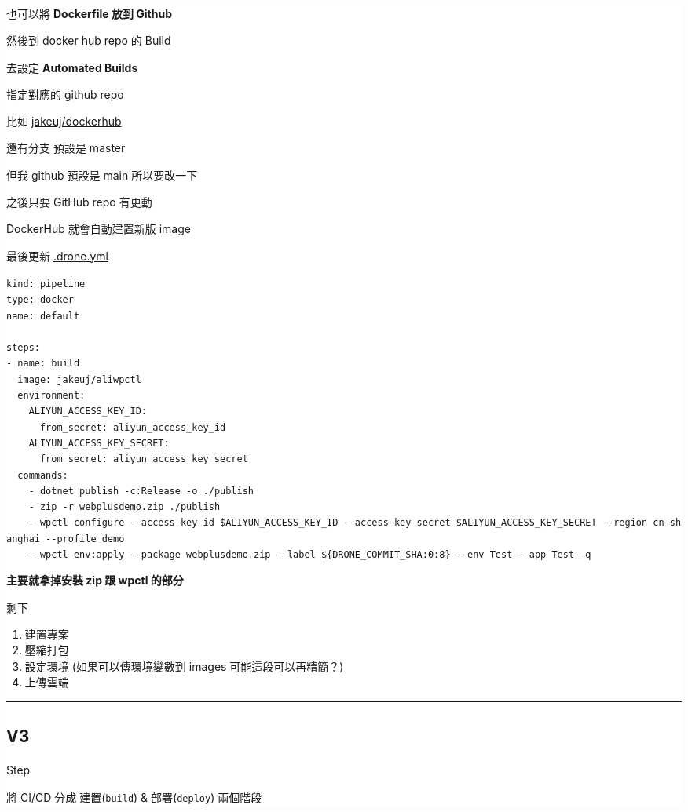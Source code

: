 也可以將 **Dockerfile 放到 Github**

然後到 docker hub repo 的 Build

去設定 **Automated Builds**

指定對應的 github repo

比如 [jakeuj/dockerhub](https://github.com/jakeuj/dockerHub)

還有分支 預設是 master

但我 github 預設是 main 所以要改一下

之後只要 GitHub repo 有更動

DockerHub 就會自動建置新版 image

最後更新 [.drone.yml](https://github.com/jakeuj/Drone/blob/main/.drone.yml)

```
kind: pipeline
type: docker
name: default

steps:
- name: build
  image: jakeuj/aliwpctl
  environment:
    ALIYUN_ACCESS_KEY_ID:
      from_secret: aliyun_access_key_id
    ALIYUN_ACCESS_KEY_SECRET:
      from_secret: aliyun_access_key_secret
  commands:
    - dotnet publish -c:Release -o ./publish
    - zip -r webplusdemo.zip ./publish
    - wpctl configure --access-key-id $ALIYUN_ACCESS_KEY_ID --access-key-secret $ALIYUN_ACCESS_KEY_SECRET --region cn-shanghai --profile demo
    - wpctl env:apply --package webplusdemo.zip --label ${DRONE_COMMIT_SHA:0:8} --env Test --app Test -q
```

**主要就拿掉安裝 zip 跟 wpctl 的部分**

剩下

1. 建置專案
2. 壓縮打包
3. 設定環境 (如果可以傳環境變數到 images 可能這段可以再精簡？)
4. 上傳雲端

---

## **V3**

Step

將 CI/CD 分成 建置(`build`) & 部署(`deploy`) 兩個階段
